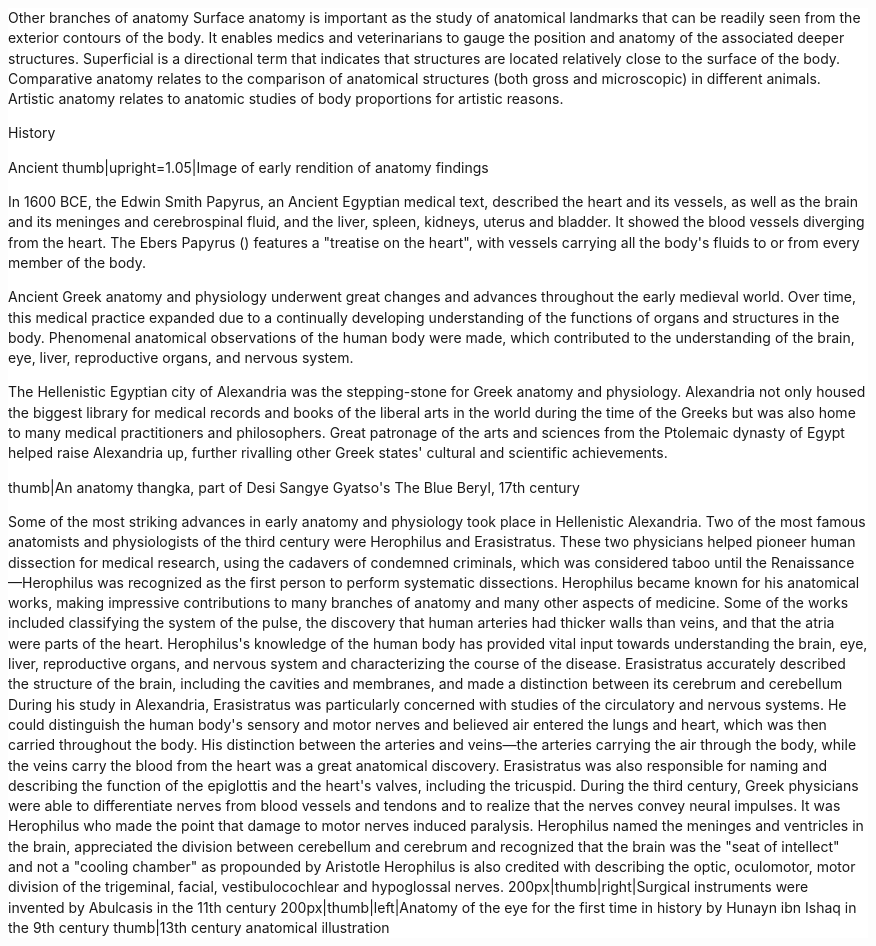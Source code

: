  Other branches of anatomy 
 Surface anatomy is important as the study of anatomical landmarks that can be readily seen from the exterior contours of the body. It enables medics and veterinarians to gauge the position and anatomy of the associated deeper structures. Superficial is a directional term that indicates that structures are located relatively close to the surface of the body.
 Comparative anatomy relates to the comparison of anatomical structures (both gross and microscopic) in different animals.
 Artistic anatomy relates to anatomic studies of body proportions for artistic reasons.

 History 

 Ancient 
thumb|upright=1.05|Image of early rendition of anatomy findings

In 1600 BCE, the Edwin Smith Papyrus, an Ancient Egyptian medical text, described the heart and its vessels, as well as the brain and its meninges and cerebrospinal fluid, and the liver, spleen, kidneys, uterus and bladder. It showed the blood vessels diverging from the heart. The Ebers Papyrus () features a "treatise on the heart", with vessels carrying all the body's fluids to or from every member of the body.

Ancient Greek anatomy and physiology underwent great changes and advances throughout the early medieval world. Over time, this medical practice expanded due to a continually developing understanding of the functions of organs and structures in the body. Phenomenal anatomical observations of the human body were made, which contributed to the understanding of the brain, eye, liver, reproductive organs, and nervous system.

The Hellenistic Egyptian city of Alexandria was the stepping-stone for Greek anatomy and physiology. Alexandria not only housed the biggest library for medical records and books of the liberal arts in the world during the time of the Greeks but was also home to many medical practitioners and philosophers. Great patronage of the arts and sciences from the Ptolemaic dynasty of Egypt helped raise Alexandria up, further rivalling other Greek states' cultural and scientific achievements.

thumb|An anatomy thangka, part of Desi Sangye Gyatso's The Blue Beryl, 17th century

Some of the most striking advances in early anatomy and physiology took place in Hellenistic Alexandria. Two of the most famous anatomists and physiologists of the third century were Herophilus and Erasistratus. These two physicians helped pioneer human dissection for medical research, using the cadavers of condemned criminals, which was considered taboo until the Renaissance—Herophilus was recognized as the first person to perform systematic dissections. Herophilus became known for his anatomical works, making impressive contributions to many branches of anatomy and many other aspects of medicine. Some of the works included classifying the system of the pulse, the discovery that human arteries had thicker walls than veins, and that the atria were parts of the heart. Herophilus's knowledge of the human body has provided vital input towards understanding the brain, eye, liver, reproductive organs, and nervous system and characterizing the course of the disease. Erasistratus accurately described the structure of the brain, including the cavities and membranes, and made a distinction between its cerebrum and cerebellum During his study in Alexandria, Erasistratus was particularly concerned with studies of the circulatory and nervous systems. He could distinguish the human body's sensory and motor nerves and believed air entered the lungs and heart, which was then carried throughout the body. His distinction between the arteries and veins—the arteries carrying the air through the body, while the veins carry the blood from the heart was a great anatomical discovery. Erasistratus was also responsible for naming and describing the function of the epiglottis and the heart's valves, including the tricuspid. During the third century, Greek physicians were able to differentiate nerves from blood vessels and tendons and to realize that the nerves convey neural impulses. It was Herophilus who made the point that damage to motor nerves induced paralysis. Herophilus named the meninges and ventricles in the brain, appreciated the division between cerebellum and cerebrum and recognized that the brain was the "seat of intellect" and not a "cooling chamber" as propounded by Aristotle Herophilus is also credited with describing the optic, oculomotor, motor division of the trigeminal, facial, vestibulocochlear and hypoglossal nerves.
200px|thumb|right|Surgical instruments were invented by Abulcasis in the 11th century
200px|thumb|left|Anatomy of the eye for the first time in history by Hunayn ibn Ishaq in the 9th century
thumb|13th century anatomical illustration

